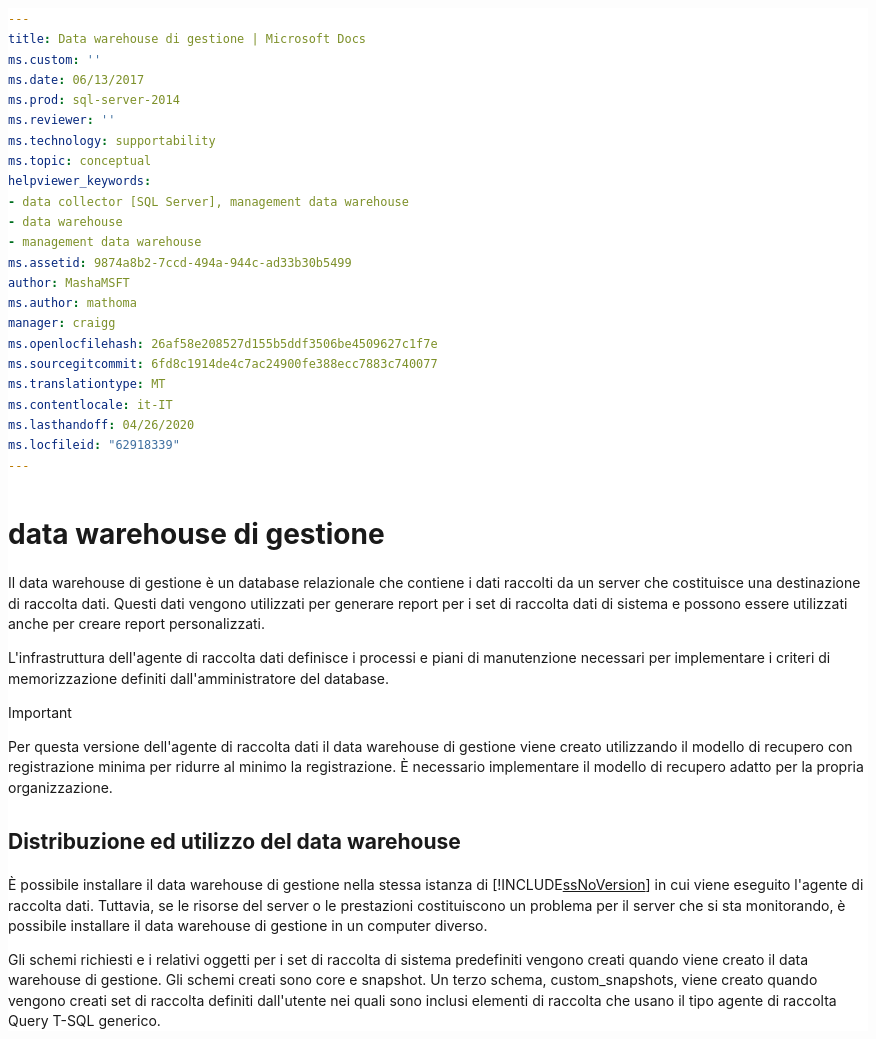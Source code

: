 ```yaml
---
title: Data warehouse di gestione | Microsoft Docs
ms.custom: ''
ms.date: 06/13/2017
ms.prod: sql-server-2014
ms.reviewer: ''
ms.technology: supportability
ms.topic: conceptual
helpviewer_keywords:
- data collector [SQL Server], management data warehouse
- data warehouse
- management data warehouse
ms.assetid: 9874a8b2-7ccd-494a-944c-ad33b30b5499
author: MashaMSFT
ms.author: mathoma
manager: craigg
ms.openlocfilehash: 26af58e208527d155b5ddf3506be4509627c1f7e
ms.sourcegitcommit: 6fd8c1914de4c7ac24900fe388ecc7883c740077
ms.translationtype: MT
ms.contentlocale: it-IT
ms.lasthandoff: 04/26/2020
ms.locfileid: "62918339"
---
```

# <a name="management-data-warehouse"></a>data warehouse di gestione
  Il data warehouse di gestione è un database relazionale che contiene i dati raccolti da un server che costituisce una destinazione di raccolta dati. Questi dati vengono utilizzati per generare report per i set di raccolta dati di sistema e possono essere utilizzati anche per creare report personalizzati.  
  
 L'infrastruttura dell'agente di raccolta dati definisce i processi e piani di manutenzione necessari per implementare i criteri di memorizzazione definiti dall'amministratore del database.  
  
> [!IMPORTANT]  
>  Per questa versione dell'agente di raccolta dati il data warehouse di gestione viene creato utilizzando il modello di recupero con registrazione minima per ridurre al minimo la registrazione. È necessario implementare il modello di recupero adatto per la propria organizzazione.  
  
## <a name="deploying-and-using-the-data-warehouse"></a>Distribuzione ed utilizzo del data warehouse  
 È possibile installare il data warehouse di gestione nella stessa istanza di [!INCLUDE[ssNoVersion](../../includes/ssnoversion-md.md)] in cui viene eseguito l'agente di raccolta dati. Tuttavia, se le risorse del server o le prestazioni costituiscono un problema per il server che si sta monitorando, è possibile installare il data warehouse di gestione in un computer diverso.  
  
 Gli schemi richiesti e i relativi oggetti per i set di raccolta di sistema predefiniti vengono creati quando viene creato il data warehouse di gestione. Gli schemi creati sono core e snapshot. Un terzo schema, custom_snapshots, viene creato quando vengono creati set di raccolta definiti dall'utente nei quali sono inclusi elementi di raccolta che usano il tipo agente di raccolta Query T-SQL generico.  
  